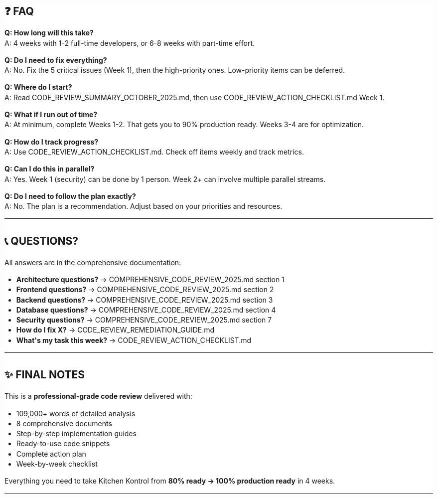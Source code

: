 
## ❓ FAQ

**Q: How long will this take?**  
A: 4 weeks with 1-2 full-time developers, or 6-8 weeks with part-time effort.

**Q: Do I need to fix everything?**  
A: No. Fix the 5 critical issues (Week 1), then the high-priority ones. Low-priority items can be deferred.

**Q: Where do I start?**  
A: Read CODE_REVIEW_SUMMARY_OCTOBER_2025.md, then use CODE_REVIEW_ACTION_CHECKLIST.md Week 1.

**Q: What if I run out of time?**  
A: At minimum, complete Weeks 1-2. That gets you to 90% production ready. Weeks 3-4 are for optimization.

**Q: How do I track progress?**  
A: Use CODE_REVIEW_ACTION_CHECKLIST.md. Check off items weekly and track metrics.

**Q: Can I do this in parallel?**  
A: Yes. Week 1 (security) can be done by 1 person. Week 2+ can involve multiple parallel streams.

**Q: Do I need to follow the plan exactly?**  
A: No. The plan is a recommendation. Adjust based on your priorities and resources.

---

## 📞 QUESTIONS?

All answers are in the comprehensive documentation:

- **Architecture questions?** → COMPREHENSIVE_CODE_REVIEW_2025.md section 1
- **Frontend questions?** → COMPREHENSIVE_CODE_REVIEW_2025.md section 2
- **Backend questions?** → COMPREHENSIVE_CODE_REVIEW_2025.md section 3
- **Database questions?** → COMPREHENSIVE_CODE_REVIEW_2025.md section 4
- **Security questions?** → COMPREHENSIVE_CODE_REVIEW_2025.md section 7
- **How do I fix X?** → CODE_REVIEW_REMEDIATION_GUIDE.md
- **What's my task this week?** → CODE_REVIEW_ACTION_CHECKLIST.md

---

## ✨ FINAL NOTES

This is a **professional-grade code review** delivered with:
- 109,000+ words of detailed analysis
- 8 comprehensive documents
- Step-by-step implementation guides
- Ready-to-use code snippets
- Complete action plan
- Week-by-week checklist

Everything you need to take Kitchen Kontrol from **80% ready → 100% production ready** in 4 weeks.

---
